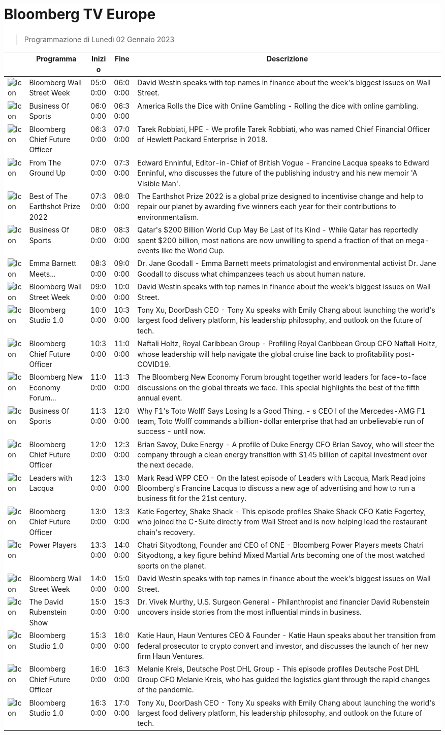 # Bloomberg TV Europe
> Programmazione di Lunedì 02 Gennaio 2023

||Programma|Inizio|Fine|Descrizione|
|---|---|---|---|---|
|![Icon](https://guidatv.sky.it/uuid/News_Cover_HavWCIHQw.png)|Bloomberg Wall Street Week|05:00:00|06:00:00|David Westin speaks with top names in finance about the week&#039;s biggest issues on Wall Street.
|![Icon](https://guidatv.sky.it/uuid/News_Cover_HavWCIHQw.png)|Business Of Sports|06:00:00|06:30:00|America Rolls the Dice with Online Gambling - Rolling the dice with online gambling.
|![Icon](https://guidatv.sky.it/uuid/News_Cover_HavWCIHQw.png)|Bloomberg Chief Future Officer|06:30:00|07:00:00|Tarek Robbiati, HPE - We profile Tarek Robbiati, who was named Chief Financial Officer of Hewlett Packard Enterprise in 2018.
|![Icon](https://guidatv.sky.it/uuid/News_Cover_HavWCIHQw.png)|From The Ground Up|07:00:00|07:30:00|Edward Enninful, Editor-in-Chief of British Vogue - Francine Lacqua speaks to Edward Enninful, who discusses the future of the publishing industry and his new memoir &#039;A Visible Man&#039;.
|![Icon](https://guidatv.sky.it/uuid/News_Cover_HavWCIHQw.png)|Best of The Earthshot Prize 2022|07:30:00|08:00:00|The Earthshot Prize 2022 is a global prize designed to incentivise change and help to repair our planet by awarding five winners each year for their contributions to environmentalism.
|![Icon](https://guidatv.sky.it/uuid/News_Cover_HavWCIHQw.png)|Business Of Sports|08:00:00|08:30:00|Qatar&#039;s $200 Billion World Cup May Be Last of Its Kind - While Qatar has reportedly spent $200 billion, most nations are now unwilling to spend a fraction of that on mega-events like the World Cup.
|![Icon](https://guidatv.sky.it/uuid/News_Cover_HavWCIHQw.png)|Emma Barnett Meets...|08:30:00|09:00:00|Dr. Jane Goodall - Emma Barnett meets primatologist and environmental activist Dr. Jane Goodall to discuss what chimpanzees teach us about human nature.
|![Icon](https://guidatv.sky.it/uuid/News_Cover_HavWCIHQw.png)|Bloomberg Wall Street Week|09:00:00|10:00:00|David Westin speaks with top names in finance about the week&#039;s biggest issues on Wall Street.
|![Icon](https://guidatv.sky.it/uuid/News_Cover_HavWCIHQw.png)|Bloomberg Studio 1.0|10:00:00|10:30:00|Tony Xu, DoorDash CEO - Tony Xu speaks with Emily Chang about launching the world&#039;s largest food delivery platform, his leadership philosophy, and outlook on the future of tech.
|![Icon](https://guidatv.sky.it/uuid/News_Cover_HavWCIHQw.png)|Bloomberg Chief Future Officer|10:30:00|11:00:00|Naftali Holtz, Royal Caribbean Group - Profiling Royal Caribbean Group CFO Naftali Holtz, whose leadership will help navigate the global cruise line back to profitability post-COVID19.
|![Icon](https://guidatv.sky.it/uuid/News_Cover_HavWCIHQw.png)|Bloomberg New Economy Forum...|11:00:00|11:30:00|The Bloomberg New Economy Forum brought together world leaders for face-to-face discussions on the global threats we face. This special highlights the best of the fifth annual event.
|![Icon](https://guidatv.sky.it/uuid/News_Cover_HavWCIHQw.png)|Business Of Sports|11:30:00|12:00:00|Why F1&#039;s Toto Wolff Says Losing Is a Good Thing. - s CEO l of the Mercedes-AMG F1 team, Toto Wolff commands a billion-dollar enterprise that had an unbelievable run of success - until now.
|![Icon](https://guidatv.sky.it/uuid/News_Cover_HavWCIHQw.png)|Bloomberg Chief Future Officer|12:00:00|12:30:00|Brian Savoy, Duke Energy - A profile of Duke Energy CFO Brian Savoy, who will steer the company through a clean energy transition with $145 billion of capital investment over the next decade.
|![Icon](https://guidatv.sky.it/uuid/News_Cover_HavWCIHQw.png)|Leaders with Lacqua|12:30:00|13:00:00|Mark Read WPP CEO - On the latest episode of Leaders with Lacqua, Mark Read joins Bloomberg&#039;s Francine Lacqua to discuss a new age of advertising and how to run a business fit for the 21st century.
|![Icon](https://guidatv.sky.it/uuid/News_Cover_HavWCIHQw.png)|Bloomberg Chief Future Officer|13:00:00|13:30:00|Katie Fogertey, Shake Shack - This episode profiles Shake Shack CFO Katie Fogertey, who joined the C-Suite directly from Wall Street and is now helping lead the restaurant chain&#039;s recovery.
|![Icon](https://guidatv.sky.it/uuid/News_Cover_HavWCIHQw.png)|Power Players|13:30:00|14:00:00|Chatri Sityodtong, Founder and CEO of ONE - Bloomberg Power Players meets Chatri Sityodtong, a key figure behind Mixed Martial Arts becoming one of the most watched sports on the planet.
|![Icon](https://guidatv.sky.it/uuid/News_Cover_HavWCIHQw.png)|Bloomberg Wall Street Week|14:00:00|15:00:00|David Westin speaks with top names in finance about the week&#039;s biggest issues on Wall Street.
|![Icon](https://guidatv.sky.it/uuid/News_Cover_HavWCIHQw.png)|The David Rubenstein Show|15:00:00|15:30:00|Dr. Vivek Murthy, U.S. Surgeon General - Philanthropist and financier David Rubenstein uncovers inside stories from the most influential minds in business.
|![Icon](https://guidatv.sky.it/uuid/News_Cover_HavWCIHQw.png)|Bloomberg Studio 1.0|15:30:00|16:00:00|Katie Haun, Haun Ventures CEO &amp; Founder - Katie Haun speaks about her transition from federal prosecutor to crypto convert and investor, and discusses the launch of her new firm Haun Ventures.
|![Icon](https://guidatv.sky.it/uuid/News_Cover_HavWCIHQw.png)|Bloomberg Chief Future Officer|16:00:00|16:30:00|Melanie Kreis, Deutsche Post DHL Group - This episode profiles Deutsche Post DHL Group CFO Melanie Kreis, who has guided the logistics giant through the rapid changes of the pandemic.
|![Icon](https://guidatv.sky.it/uuid/News_Cover_HavWCIHQw.png)|Bloomberg Studio 1.0|16:30:00|17:00:00|Tony Xu, DoorDash CEO - Tony Xu speaks with Emily Chang about launching the world&#039;s largest food delivery platform, his leadership philosophy, and outlook on the future of tech.